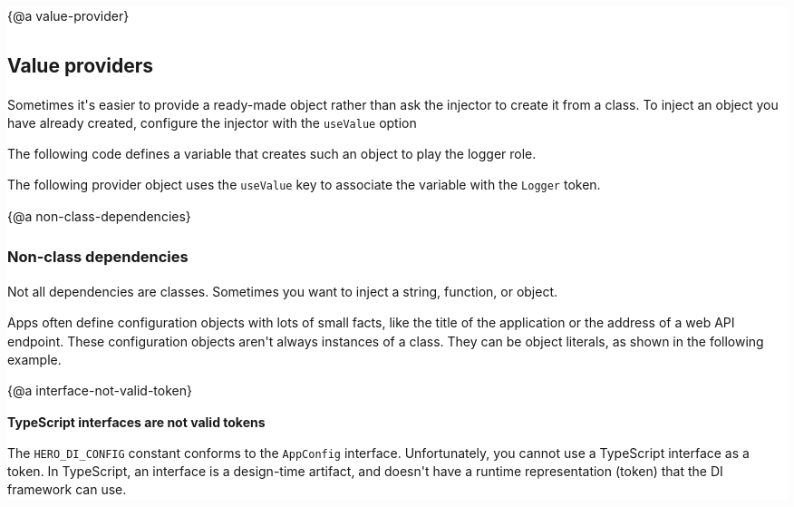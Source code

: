 {@a value-provider}

## Value providers

Sometimes it's easier to provide a ready-made object rather than ask the injector to create it from a class. 
To inject an object you have already created, 
configure the injector with the `useValue` option

The following code defines a variable that creates such an object to play the logger role.

<code-example path="dependency-injection/src/app/providers.component.ts" region="silent-logger"  linenums="false">
</code-example>

The following provider object uses the `useValue` key to associate the variable with the `Logger` token.

<code-example path="dependency-injection/src/app/providers.component.ts" region="providers-7" linenums="false">
</code-example>

{@a non-class-dependencies}

### Non-class dependencies

Not all dependencies are classes.
Sometimes you want to inject a string, function, or object.

Apps often define configuration objects with lots of small facts,
like the title of the application or the address of a web API endpoint.
These configuration objects aren't always instances of a class.
They can be object literals, as shown in the following example.

<code-example path="dependency-injection/src/app/app.config.ts" region="config" header="src/app/app.config.ts (excerpt)" linenums="false">
</code-example>

{@a interface-not-valid-token}

**TypeScript interfaces are not valid tokens**

The `HERO_DI_CONFIG` constant conforms to the `AppConfig` interface. 
Unfortunately, you cannot use a TypeScript interface as a token.
In TypeScript, an interface is a design-time artifact, and doesn't have a runtime representation (token) that the DI framework can use. 

<code-example path="dependency-injection/src/app/providers.component.ts" region="providers-9-interface"  linenums="false">
</code-example>

<code-example path="dependency-injection/src/app/providers.component.ts" region="provider-9-ctor-interface"  linenums="false">
</code-example>

<div class="alert-is-helpful">
